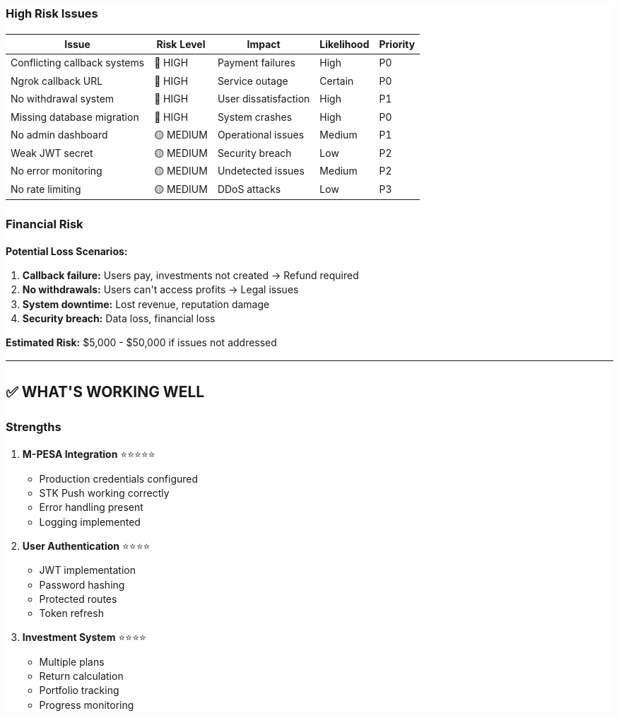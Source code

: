 ### High Risk Issues

| Issue | Risk Level | Impact | Likelihood | Priority |
|-------|-----------|--------|------------|----------|
| Conflicting callback systems | 🔴 HIGH | Payment failures | High | P0 |
| Ngrok callback URL | 🔴 HIGH | Service outage | Certain | P0 |
| No withdrawal system | 🔴 HIGH | User dissatisfaction | High | P1 |
| Missing database migration | 🔴 HIGH | System crashes | High | P0 |
| No admin dashboard | 🟡 MEDIUM | Operational issues | Medium | P1 |
| Weak JWT secret | 🟡 MEDIUM | Security breach | Low | P2 |
| No error monitoring | 🟡 MEDIUM | Undetected issues | Medium | P2 |
| No rate limiting | 🟡 MEDIUM | DDoS attacks | Low | P3 |

### Financial Risk

**Potential Loss Scenarios:**
1. **Callback failure:** Users pay, investments not created → Refund required
2. **No withdrawals:** Users can't access profits → Legal issues
3. **System downtime:** Lost revenue, reputation damage
4. **Security breach:** Data loss, financial loss

**Estimated Risk:** $5,000 - $50,000 if issues not addressed

---

## ✅ WHAT'S WORKING WELL

### Strengths

1. **M-PESA Integration** ⭐⭐⭐⭐⭐
   - Production credentials configured
   - STK Push working correctly
   - Error handling present
   - Logging implemented

2. **User Authentication** ⭐⭐⭐⭐
   - JWT implementation
   - Password hashing
   - Protected routes
   - Token refresh

3. **Investment System** ⭐⭐⭐⭐
   - Multiple plans
   - Return calculation
   - Portfolio tracking
   - Progress monitoring
